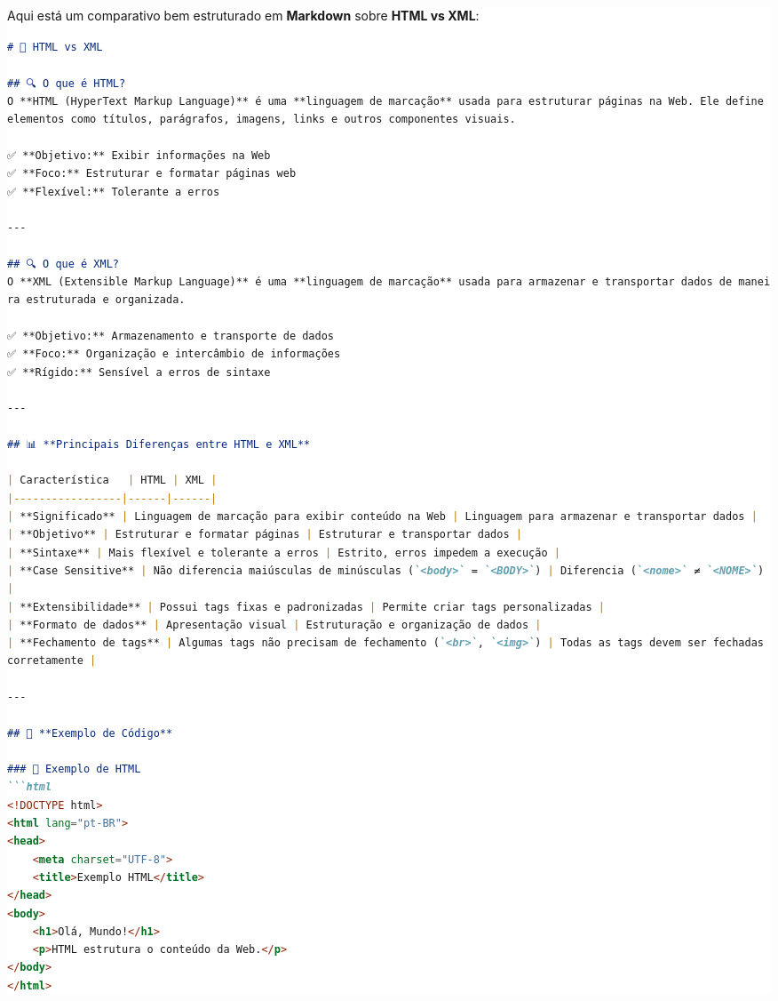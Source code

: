 Aqui está um comparativo bem estruturado em **Markdown** sobre **HTML vs XML**:  

```md
# 📌 HTML vs XML  

## 🔍 O que é HTML?  
O **HTML (HyperText Markup Language)** é uma **linguagem de marcação** usada para estruturar páginas na Web. Ele define elementos como títulos, parágrafos, imagens, links e outros componentes visuais.  

✅ **Objetivo:** Exibir informações na Web  
✅ **Foco:** Estruturar e formatar páginas web  
✅ **Flexível:** Tolerante a erros  

---

## 🔍 O que é XML?  
O **XML (Extensible Markup Language)** é uma **linguagem de marcação** usada para armazenar e transportar dados de maneira estruturada e organizada.  

✅ **Objetivo:** Armazenamento e transporte de dados  
✅ **Foco:** Organização e intercâmbio de informações  
✅ **Rígido:** Sensível a erros de sintaxe  

---

## 📊 **Principais Diferenças entre HTML e XML**  

| Característica   | HTML | XML |
|-----------------|------|------|
| **Significado** | Linguagem de marcação para exibir conteúdo na Web | Linguagem para armazenar e transportar dados |
| **Objetivo** | Estruturar e formatar páginas | Estruturar e transportar dados |
| **Sintaxe** | Mais flexível e tolerante a erros | Estrito, erros impedem a execução |
| **Case Sensitive** | Não diferencia maiúsculas de minúsculas (`<body>` = `<BODY>`) | Diferencia (`<nome>` ≠ `<NOME>`) |
| **Extensibilidade** | Possui tags fixas e padronizadas | Permite criar tags personalizadas |
| **Formato de dados** | Apresentação visual | Estruturação e organização de dados |
| **Fechamento de tags** | Algumas tags não precisam de fechamento (`<br>`, `<img>`) | Todas as tags devem ser fechadas corretamente |

---

## 🎯 **Exemplo de Código**  

### 📌 Exemplo de HTML  
```html
<!DOCTYPE html>
<html lang="pt-BR">
<head>
    <meta charset="UTF-8">
    <title>Exemplo HTML</title>
</head>
<body>
    <h1>Olá, Mundo!</h1>
    <p>HTML estrutura o conteúdo da Web.</p>
</body>
</html>
```
